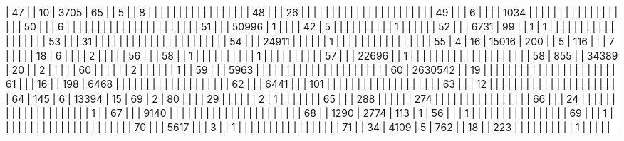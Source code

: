 |    47 |         |      10 |    3705 |      65 |         |       5 |         |       8 |         |         |         |         |         |         |         |         |         |         |         |         |         |         |         |
|    48 |         |         |      26 |         |         |         |         |         |         |         |         |         |         |         |         |         |         |         |         |         |         |         |         |
|    49 |         |         |       6 |         |         |         |    1034 |         |         |         |         |         |         |         |         |         |         |         |         |         |         |         |         |
|    50 |         |         |       6 |         |         |         |         |         |         |         |         |         |         |         |         |         |         |         |         |         |         |         |         |
|    51 |         |         |   50996 |       1 |         |         |         |      42 |       5 |         |         |         |         |         |         |         |         |         |       1 |         |         |         |         |
|    52 |         |         |    6731 |      99 |         |       1 |       1 |         |         |         |         |         |         |         |         |         |         |         |         |         |         |         |         |
|    53 |         |         |      31 |         |         |         |         |         |         |         |         |         |         |         |         |         |         |         |         |         |         |         |         |
|    54 |         |         |   24911 |         |         |         |         |         |       1 |         |         |         |         |         |         |         |         |         |         |         |         |         |         |
|    55 |       4 |      16 |   15016 |     200 |         |       5 |     116 |         |         |       7 |         |         |         |         |      18 |       6 |         |         |         |       2 |         |         |         |
|    56 |         |         |      58 |         |       1 |         |         |         |         |         |         |         |         |         |       1 |         |         |         |         |         |         |         |         |
|    57 |         |         |   22696 |         |       1 |         |         |         |         |         |         |         |         |         |         |         |         |         |         |         |         |         |         |
|    58 |     855 |         |   34389 |      20 |         |       2 |         |         |         |         |      60 |         |         |         |         |         |       2 |         |         |         |         |         |       1 |
|    59 |         |         |    5963 |         |         |         |         |         |         |         |         |         |         |         |         |         |         |         |         |         |         |         |         |
|    60 | 2630542 |         |      19 |         |         |         |         |         |         |         |         |         |         |         |         |         |         |         |         |         |         |         |         |
|    61 |         |         |      16 |         |     198 |    6468 |         |         |         |         |         |         |         |         |         |         |         |         |         |         |         |         |         |
|    62 |         |         |    6441 |         |         |     101 |         |         |         |         |         |         |         |         |         |         |         |         |         |         |         |         |         |
|    63 |         |         |      12 |         |         |         |         |         |         |         |         |         |         |         |         |         |         |         |         |         |         |         |         |
|    64 |     145 |       6 |   13394 |      15 |      69 |       2 |      80 |         |         |         |      29 |         |         |         |         |         |       2 |       1 |         |         |         |         |         |
|    65 |         |         |     288 |         |         |         |         |         |     274 |         |         |         |         |         |         |         |         |         |         |         |         |         |         |
|    66 |         |         |      24 |         |         |         |         |         |         |         |         |         |         |         |         |         |         |         |         |         |         |         |       1 |
|    67 |         |         |    9140 |         |         |         |         |         |         |         |         |         |         |         |         |         |         |         |         |         |         |         |         |
|    68 |         |    1290 |    2774 |     113 |       1 |      56 |         |         |       1 |         |         |         |         |         |         |         |         |         |         |         |         |         |         |
|    69 |         |         |       1 |         |         |         |         |         |         |         |         |         |         |         |         |         |         |         |         |         |         |         |         |
|    70 |         |         |    5617 |         |         |       3 |         |       1 |         |         |         |         |         |         |         |         |         |         |         |         |         |         |         |
|    71 |         |      34 |    4109 |       5 |     762 |         |      18 |         |     223 |         |         |         |         |         |         |         |         |         |       1 |         |         |         |         |